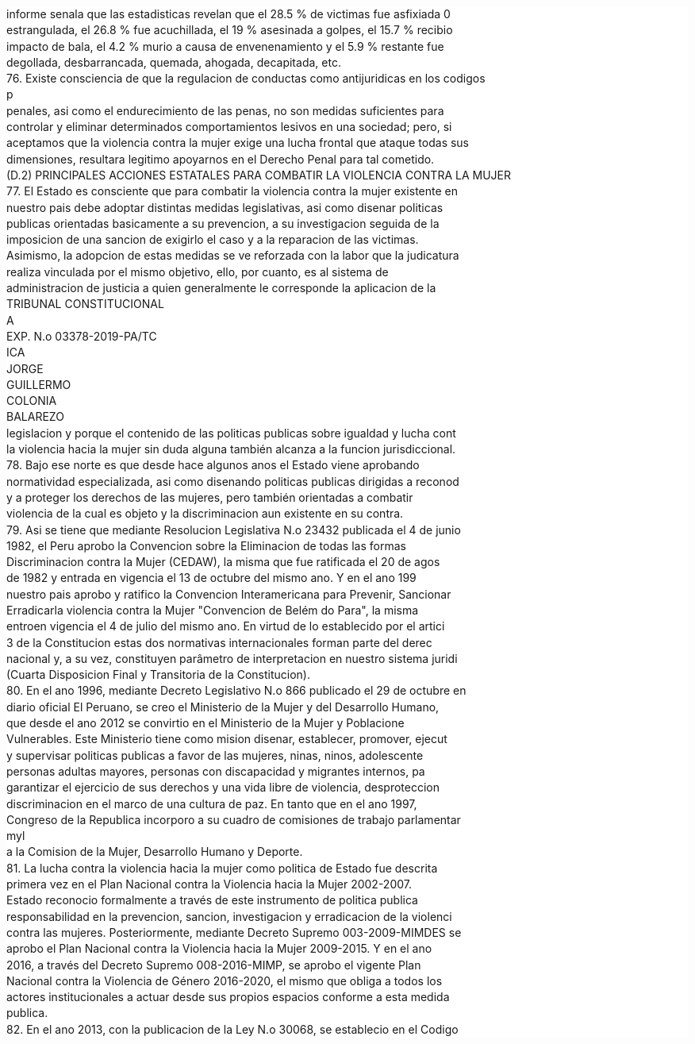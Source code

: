 informe senala que las estadisticas revelan que el 28.5 % de victimas fue asfixiada 0  
estrangulada, el 26.8 % fue acuchillada, el 19 % asesinada a golpes, el 15.7 % recibio  
impacto de bala, el 4.2 % murio a causa de envenenamiento y el 5.9 % restante fue  
degollada, desbarrancada, quemada, ahogada, decapitada, etc.  
76. Existe consciencia de que la regulacion de conductas como antijuridicas en los codigos  
p  
penales, asi como el endurecimiento de las penas, no son medidas suficientes para  
controlar y eliminar determinados comportamientos lesivos en una sociedad; pero, si  
aceptamos que la violencia contra la mujer exige una lucha frontal que ataque todas sus  
dimensiones, resultara legitimo apoyarnos en el Derecho Penal para tal cometido.  
(D.2) PRINCIPALES ACCIONES ESTATALES PARA COMBATIR LA VIOLENCIA CONTRA LA MUJER  
77. El Estado es consciente que para combatir la violencia contra la mujer existente en  
nuestro pais debe adoptar distintas medidas legislativas, asi como disenar politicas  
publicas orientadas basicamente a su prevencion, a su investigacion seguida de la  
imposicion de una sancion de exigirlo el caso y a la reparacion de las victimas.  
Asimismo, la adopcion de estas medidas se ve reforzada con la labor que la judicatura  
realiza vinculada por el mismo objetivo, ello, por cuanto, es al sistema de  
administracion de justicia a quien generalmente le corresponde la aplicacion de la  
TRIBUNAL CONSTITUCIONAL  
A  
EXP. N.o 03378-2019-PA/TC  
ICA  
JORGE  
GUILLERMO  
COLONIA  
BALAREZO  
legislacion y porque el contenido de las politicas publicas sobre igualdad y lucha cont  
la violencia hacia la mujer sin duda alguna también alcanza a la funcion jurisdiccional.  
78. Bajo ese norte es que desde hace algunos anos el Estado viene aprobando  
normatividad especializada, asi como disenando politicas publicas dirigidas a reconod  
y a proteger los derechos de las mujeres, pero también orientadas a combatir  
violencia de la cual es objeto y la discriminacion aun existente en su contra.  
79. Asi se tiene que mediante Resolucion Legislativa N.o 23432 publicada el 4 de junio  
1982, el Peru aprobo la Convencion sobre la Eliminacion de todas las formas  
Discriminacion contra la Mujer (CEDAW), la misma que fue ratificada el 20 de agos  
de 1982 y entrada en vigencia el 13 de octubre del mismo ano. Y en el ano 199  
nuestro pais aprobo y ratifico la Convencion Interamericana para Prevenir, Sancionar  
Erradicarla violencia contra la Mujer "Convencion de Belém do Para", la misma  
entroen vigencia el 4 de julio del mismo ano. En virtud de lo establecido por el artici  
3 de la Constitucion estas dos normativas internacionales forman parte del derec  
nacional y, a su vez, constituyen parâmetro de interpretacion en nuestro sistema juridi  
(Cuarta Disposicion Final y Transitoria de la Constitucion).  
80. En el ano 1996, mediante Decreto Legislativo N.o 866 publicado el 29 de octubre en  
diario oficial El Peruano, se creo el Ministerio de la Mujer y del Desarrollo Humano,  
que desde el ano 2012 se convirtio en el Ministerio de la Mujer y Poblacione  
Vulnerables. Este Ministerio tiene como mision disenar, establecer, promover, ejecut  
y supervisar politicas publicas a favor de las mujeres, ninas, ninos, adolescente  
personas adultas mayores, personas con discapacidad y migrantes internos, pa  
garantizar el ejercicio de sus derechos y una vida libre de violencia, desproteccion  
discriminacion en el marco de una cultura de paz. En tanto que en el ano 1997,  
Congreso de la Republica incorporo a su cuadro de comisiones de trabajo parlamentar  
myl  
a la Comision de la Mujer, Desarrollo Humano y Deporte.  
81. La lucha contra la violencia hacia la mujer como politica de Estado fue descrita  
primera vez en el Plan Nacional contra la Violencia hacia la Mujer 2002-2007.  
Estado reconocio formalmente a través de este instrumento de politica publica  
responsabilidad en la prevencion, sancion, investigacion y erradicacion de la violenci  
contra las mujeres. Posteriormente, mediante Decreto Supremo 003-2009-MIMDES se  
aprobo el Plan Nacional contra la Violencia hacia la Mujer 2009-2015. Y en el ano  
2016, a través del Decreto Supremo 008-2016-MIMP, se aprobo el vigente Plan  
Nacional contra la Violencia de Género 2016-2020, el mismo que obliga a todos los  
actores institucionales a actuar desde sus propios espacios conforme a esta medida  
publica.  
82. En el ano 2013, con la publicacion de la Ley N.o 30068, se establecio en el Codigo  